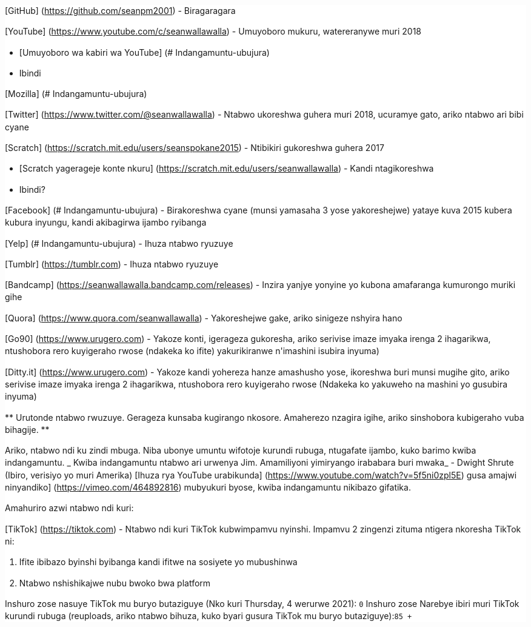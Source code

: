 [GitHub] (https://github.com/seanpm2001) - Biragaragara

[YouTube] (https://www.youtube.com/c/seanwallawalla) - Umuyoboro mukuru, watereranywe muri 2018

* [Umuyoboro wa kabiri wa YouTube] (# Indangamuntu-ubujura)

* Ibindi

[Mozilla] (# Indangamuntu-ubujura)

[Twitter] (https://www.twitter.com/@seanwallawalla) - Ntabwo ukoreshwa guhera muri 2018, ucuramye gato, ariko ntabwo ari bibi cyane

[Scratch] (https://scratch.mit.edu/users/seanspokane2015) - Ntibikiri gukoreshwa guhera 2017

* [Scratch yagerageje konte nkuru] (https://scratch.mit.edu/users/seanwallawalla) - Kandi ntagikoreshwa

* Ibindi?

[Facebook] (# Indangamuntu-ubujura) - Birakoreshwa cyane (munsi yamasaha 3 yose yakoreshejwe) yataye kuva 2015 kubera kubura inyungu, kandi akibagirwa ijambo ryibanga

[Yelp] (# Indangamuntu-ubujura) - Ihuza ntabwo ryuzuye

[Tumblr] (https://tumblr.com) - Ihuza ntabwo ryuzuye

[Bandcamp] (https://seanwallawalla.bandcamp.com/releases) - Inzira yanjye yonyine yo kubona amafaranga kumurongo muriki gihe

[Quora] (https://www.quora.com/seanwallawalla) - Yakoreshejwe gake, ariko sinigeze nshyira hano

[Go90] (https://www.urugero.com) - Yakoze konti, igerageza gukoresha, ariko serivise imaze imyaka irenga 2 ihagarikwa, ntushobora rero kuyigeraho rwose (ndakeka ko ifite) yakurikiranwe n'imashini isubira inyuma)

[Ditty.it] (https://www.urugero.com) - Yakoze kandi yohereza hanze amashusho yose, ikoreshwa buri munsi mugihe gito, ariko serivise imaze imyaka irenga 2 ihagarikwa, ntushobora rero kuyigeraho rwose (Ndakeka ko yakuweho na mashini yo gusubira inyuma)

** Urutonde ntabwo rwuzuye. Gerageza kunsaba kugirango nkosore. Amaherezo nzagira igihe, ariko sinshobora kubigeraho vuba bihagije. **

Ariko, ntabwo ndi ku zindi mbuga. Niba ubonye umuntu wifotoje kurundi rubuga, ntugafate ijambo, kuko barimo kwiba indangamuntu. _ Kwiba indangamuntu ntabwo ari urwenya Jim. Amamiliyoni yimiryango irababara buri mwaka_ - Dwight Shrute (Ibiro, verisiyo yo muri Amerika) [Ihuza rya YouTube urabikunda] (https://www.youtube.com/watch?v=5f5ni0zpl5E) gusa amajwi ninyandiko] (https://vimeo.com/464892816) mubyukuri byose, kwiba indangamuntu nikibazo gifatika.

Amahuriro azwi ntabwo ndi kuri:

[TikTok] (https://tiktok.com) - Ntabwo ndi kuri TikTok kubwimpamvu nyinshi. Impamvu 2 zingenzi zituma ntigera nkoresha TikTok ni:

1. Ifite ibibazo byinshi byibanga kandi ifitwe na sosiyete yo mubushinwa

2. Ntabwo nshishikajwe nubu bwoko bwa platform

Inshuro zose nasuye TikTok mu buryo butaziguye (Nko kuri Thursday, 4 werurwe 2021): `0` Inshuro zose Narebye ibiri muri TikTok kurundi rubuga (reuploads, ariko ntabwo bihuza, kuko byari gusura TikTok mu buryo butaziguye):` 85 + `

